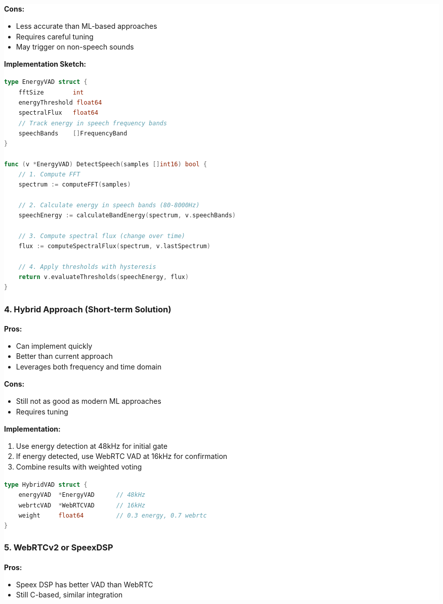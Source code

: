 **Cons:**
- Less accurate than ML-based approaches
- Requires careful tuning
- May trigger on non-speech sounds

**Implementation Sketch:**
```go
type EnergyVAD struct {
    fftSize        int
    energyThreshold float64
    spectralFlux   float64
    // Track energy in speech frequency bands
    speechBands    []FrequencyBand
}

func (v *EnergyVAD) DetectSpeech(samples []int16) bool {
    // 1. Compute FFT
    spectrum := computeFFT(samples)
    
    // 2. Calculate energy in speech bands (80-8000Hz)
    speechEnergy := calculateBandEnergy(spectrum, v.speechBands)
    
    // 3. Compute spectral flux (change over time)
    flux := computeSpectralFlux(spectrum, v.lastSpectrum)
    
    // 4. Apply thresholds with hysteresis
    return v.evaluateThresholds(speechEnergy, flux)
}
```

### 4. Hybrid Approach (Short-term Solution)
**Pros:**
- Can implement quickly
- Better than current approach
- Leverages both frequency and time domain

**Cons:**
- Still not as good as modern ML approaches
- Requires tuning

**Implementation:**
1. Use energy detection at 48kHz for initial gate
2. If energy detected, use WebRTC VAD at 16kHz for confirmation
3. Combine results with weighted voting

```go
type HybridVAD struct {
    energyVAD  *EnergyVAD      // 48kHz
    webrtcVAD  *WebRTCVAD      // 16kHz
    weight     float64         // 0.3 energy, 0.7 webrtc
}
```

### 5. WebRTCv2 or SpeexDSP
**Pros:**
- Speex DSP has better VAD than WebRTC
- Still C-based, similar integration
